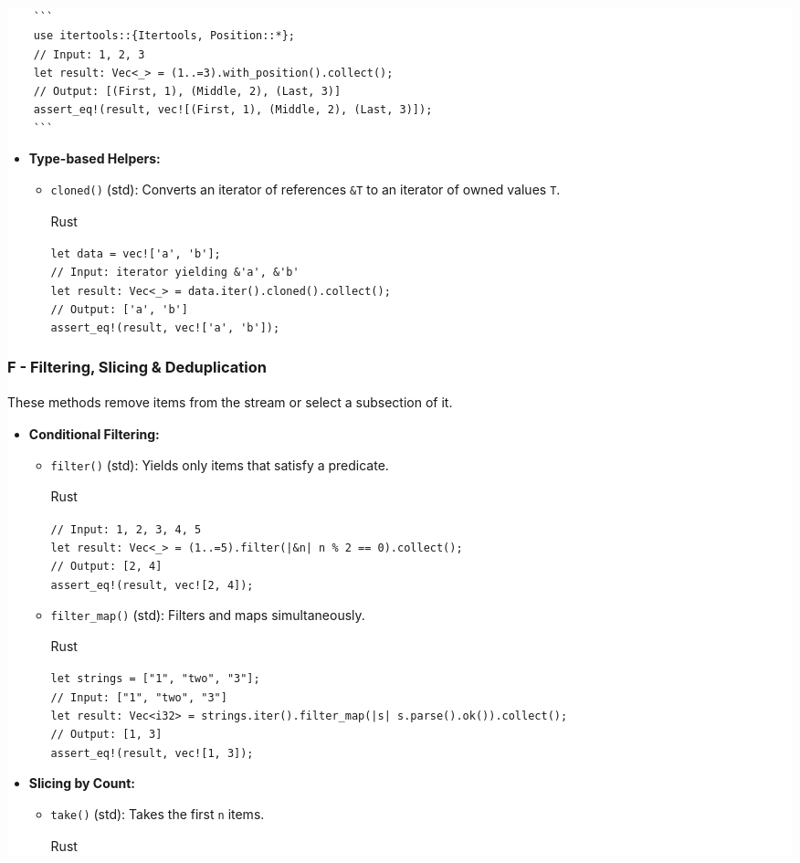         ```
        use itertools::{Itertools, Position::*};
        // Input: 1, 2, 3
        let result: Vec<_> = (1..=3).with_position().collect();
        // Output: [(First, 1), (Middle, 2), (Last, 3)]
        assert_eq!(result, vec![(First, 1), (Middle, 2), (Last, 3)]);
        ```
        
- **Type-based Helpers:**
    
    - `cloned()` (std): Converts an iterator of references `&T` to an iterator of owned values `T`.
        
        Rust
        
        ```
        let data = vec!['a', 'b'];
        // Input: iterator yielding &'a', &'b'
        let result: Vec<_> = data.iter().cloned().collect();
        // Output: ['a', 'b']
        assert_eq!(result, vec!['a', 'b']);
        ```
        

### F - Filtering, Slicing & Deduplication

These methods remove items from the stream or select a subsection of it.

- **Conditional Filtering:**
    
    - `filter()` (std): Yields only items that satisfy a predicate.
        
        Rust
        
        ```
        // Input: 1, 2, 3, 4, 5
        let result: Vec<_> = (1..=5).filter(|&n| n % 2 == 0).collect();
        // Output: [2, 4]
        assert_eq!(result, vec![2, 4]);
        ```
        
    - `filter_map()` (std): Filters and maps simultaneously.
        
        Rust
        
        ```
        let strings = ["1", "two", "3"];
        // Input: ["1", "two", "3"]
        let result: Vec<i32> = strings.iter().filter_map(|s| s.parse().ok()).collect();
        // Output: [1, 3]
        assert_eq!(result, vec![1, 3]);
        ```
        
- **Slicing by Count:**
    
    - `take()` (std): Takes the first `n` items.
        
        Rust
        